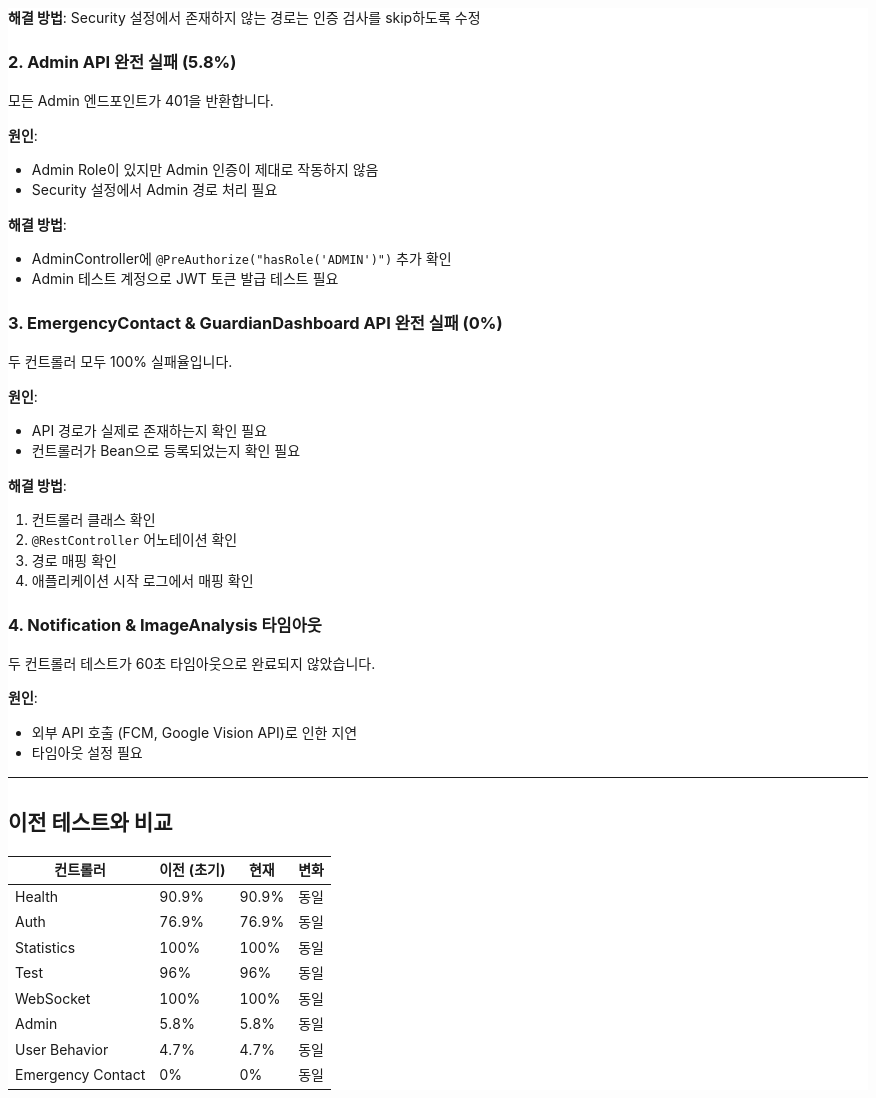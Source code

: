 **해결 방법**: Security 설정에서 존재하지 않는 경로는 인증 검사를 skip하도록 수정

### 2. Admin API 완전 실패 (5.8%)
모든 Admin 엔드포인트가 401을 반환합니다.

**원인**:
- Admin Role이 있지만 Admin 인증이 제대로 작동하지 않음
- Security 설정에서 Admin 경로 처리 필요

**해결 방법**:
- AdminController에 `@PreAuthorize("hasRole('ADMIN')")` 추가 확인
- Admin 테스트 계정으로 JWT 토큰 발급 테스트 필요

### 3. EmergencyContact & GuardianDashboard API 완전 실패 (0%)
두 컨트롤러 모두 100% 실패율입니다.

**원인**:
- API 경로가 실제로 존재하는지 확인 필요
- 컨트롤러가 Bean으로 등록되었는지 확인 필요

**해결 방법**:
1. 컨트롤러 클래스 확인
2. `@RestController` 어노테이션 확인
3. 경로 매핑 확인
4. 애플리케이션 시작 로그에서 매핑 확인

### 4. Notification & ImageAnalysis 타임아웃
두 컨트롤러 테스트가 60초 타임아웃으로 완료되지 않았습니다.

**원인**:
- 외부 API 호출 (FCM, Google Vision API)로 인한 지연
- 타임아웃 설정 필요

---

## 이전 테스트와 비교

| 컨트롤러 | 이전 (초기) | 현재 | 변화 |
|---------|------------|------|------|
| Health | 90.9% | 90.9% | 동일 |
| Auth | 76.9% | 76.9% | 동일 |
| Statistics | 100% | 100% | 동일 |
| Test | 96% | 96% | 동일 |
| WebSocket | 100% | 100% | 동일 |
| Admin | 5.8% | 5.8% | 동일 |
| User Behavior | 4.7% | 4.7% | 동일 |
| Emergency Contact | 0% | 0% | 동일 |
